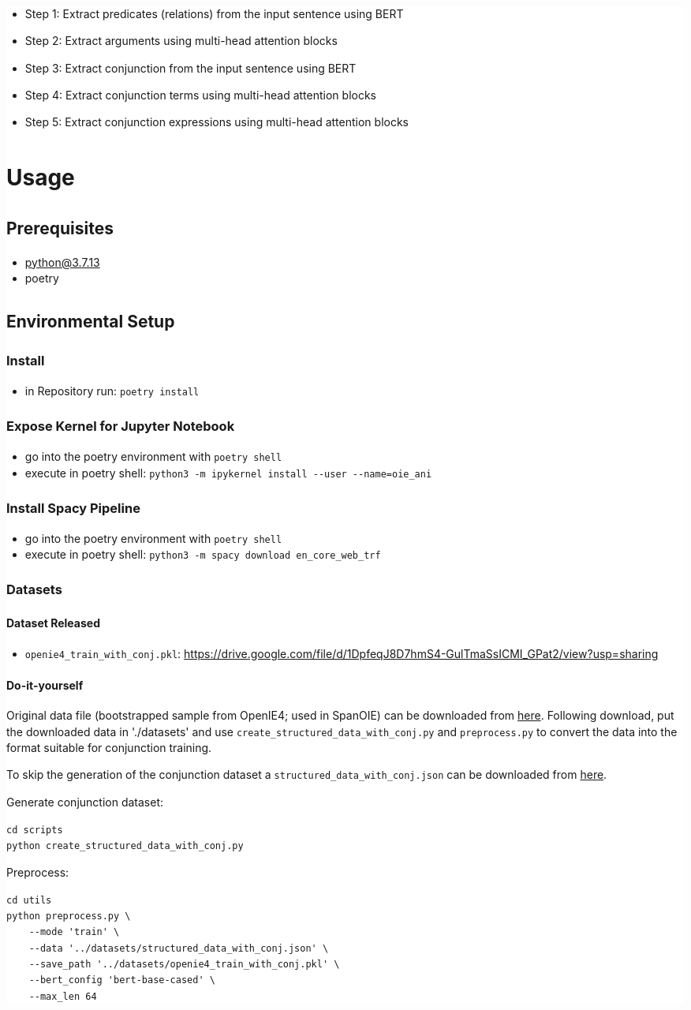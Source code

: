 - Step 1: Extract predicates (relations) from the input sentence using BERT
 
- Step 2: Extract arguments using multi-head attention blocks

- Step 3: Extract conjunction from the input sentence using BERT 

- Step 4: Extract conjunction terms using multi-head attention blocks

- Step 5: Extract conjunction expressions using multi-head attention blocks

# Usage
## Prerequisites
- python@3.7.13
- poetry

## Environmental Setup

### Install
- in Repository run: ```poetry install```

### Expose Kernel for Jupyter Notebook
- go into the poetry environment with ```poetry shell```
- execute in poetry shell: ```python3 -m ipykernel install --user --name=oie_ani```

### Install Spacy Pipeline
- go into the poetry environment with ```poetry shell```
- execute in poetry shell: ```python3 -m spacy download en_core_web_trf```

### Datasets

#### Dataset Released
- `openie4_train_with_conj.pkl`: https://drive.google.com/file/d/1DpfeqJ8D7hmS4-GulTmaSsICMI_GPat2/view?usp=sharing

#### Do-it-yourself
Original data file (bootstrapped sample from OpenIE4; used in SpanOIE) can be downloaded from [here](https://drive.google.com/file/d/1AEfwbh3BQnsv2VM977cS4tEoldrayKB6/view). Following download, put the downloaded data in './datasets' and use ```create_structured_data_with_conj.py``` and ```preprocess.py``` to convert the data into the format suitable for conjunction training.

To skip the generation of the conjunction dataset a ```structured_data_with_conj.json``` can be downloaded from [here](https://drive.google.com/file/d/1BhDiTmCY4BcBF3zPj_JY-AkMR4opNfD8/view?usp=sharing).

Generate conjunction dataset:
~~~~
cd scripts
python create_structured_data_with_conj.py
~~~~
Preprocess:
~~~~
cd utils
python preprocess.py \
    --mode 'train' \
    --data '../datasets/structured_data_with_conj.json' \
    --save_path '../datasets/openie4_train_with_conj.pkl' \
    --bert_config 'bert-base-cased' \
    --max_len 64
~~~~
